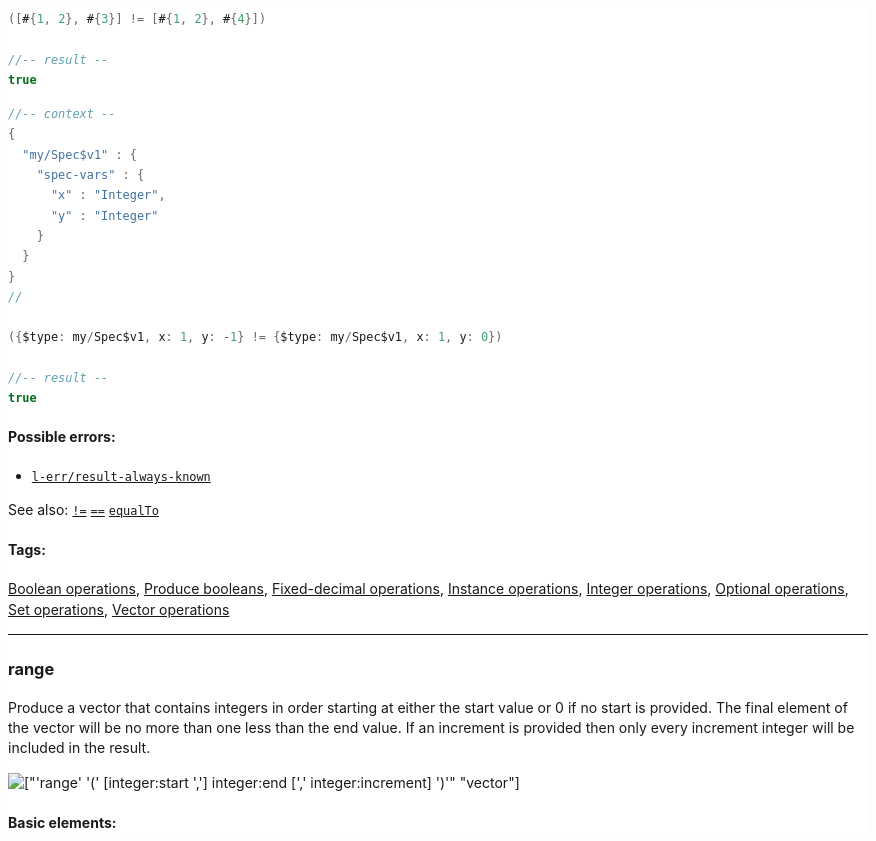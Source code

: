 </td><td colspan="2">

```java
([#{1, 2}, #{3}] != [#{1, 2}, #{4}])

//-- result --
true
```

</td></tr><tr><td colspan="4">

```java
//-- context --
{
  "my/Spec$v1" : {
    "spec-vars" : {
      "x" : "Integer",
      "y" : "Integer"
    }
  }
}
//

({$type: my/Spec$v1, x: 1, y: -1} != {$type: my/Spec$v1, x: 1, y: 0})

//-- result --
true
```

</td></tr></table>

#### Possible errors:

* [`l-err/result-always-known`](halite_err-id-reference-j.md#l-err/result-always-known)

See also: [`!=`](#_B_E) [`==`](#_E_E) [`equalTo`](#equalTo)

#### Tags:

 [Boolean operations](halite_boolean-op-reference-j.md),  [Produce booleans](halite_boolean-out-reference-j.md),  [Fixed-decimal operations](halite_fixed-decimal-op-reference-j.md),  [Instance operations](halite_instance-op-reference-j.md),  [Integer operations](halite_integer-op-reference-j.md),  [Optional operations](halite_optional-op-reference-j.md),  [Set operations](halite_set-op-reference-j.md),  [Vector operations](halite_vector-op-reference-j.md)

---
### <a name="range"></a>range

Produce a vector that contains integers in order starting at either the start value or 0 if no start is provided. The final element of the vector will be no more than one less than the end value. If an increment is provided then only every increment integer will be included in the result.

![["'range' '(' [integer:start ','] integer:end [',' integer:increment] ')'" "vector"]](../halite-bnf-diagrams/op/range-0-j.svg)

#### Basic elements:
